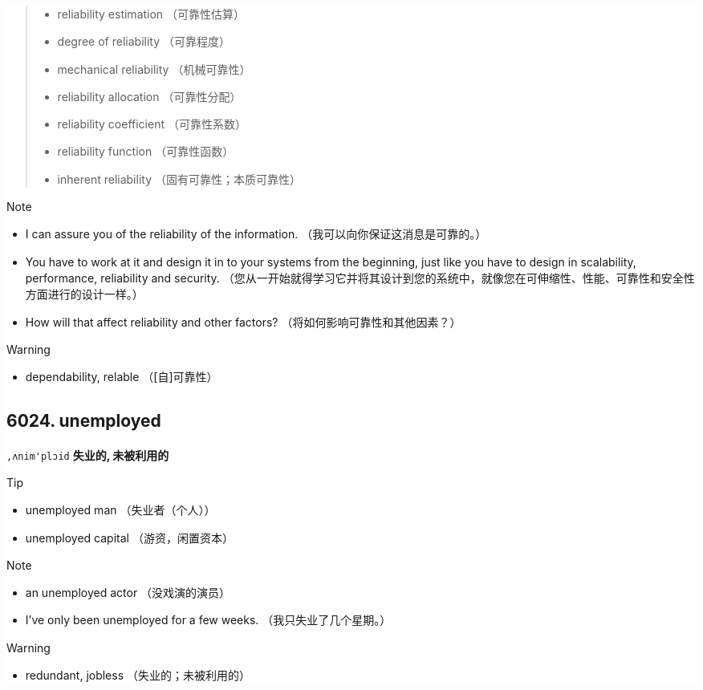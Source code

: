 > - reliability estimation （可靠性估算）
>
> - degree of reliability （可靠程度）
>
> - mechanical reliability （机械可靠性）
>
> - reliability allocation （可靠性分配）
>
> - reliability coefficient （可靠性系数）
>
> - reliability function （可靠性函数）
>
> - inherent reliability （固有可靠性；本质可靠性）
>

> [!NOTE]
>
> - I can assure you of the reliability of the information. （我可以向你保证这消息是可靠的。）
>
> - You have to work at it and design it in to your systems from the beginning, just like you have to design in scalability, performance, reliability and security. （您从一开始就得学习它并将其设计到您的系统中，就像您在可伸缩性、性能、可靠性和安全性方面进行的设计一样。）
>
> - How will that affect reliability and other factors? （将如何影响可靠性和其他因素？）
>

> [!WARNING]
>
> - dependability, relable （[自]可靠性）
>

## 6024. unemployed

`,ʌnim'plɔid`  **失业的, 未被利用的**

> [!TIP]
>
> - unemployed man （失业者（个人））
>
> - unemployed capital （游资，闲置资本）
>

> [!NOTE]
>
> - an unemployed actor （没戏演的演员）
>
> - I’ve only been unemployed for a few weeks. （我只失业了几个星期。）
>

> [!WARNING]
>
> - redundant, jobless （失业的；未被利用的）
>
